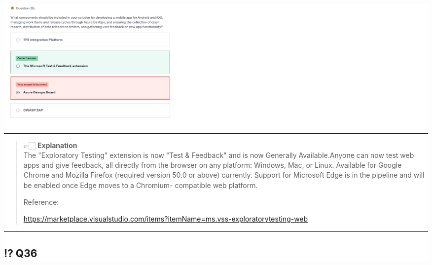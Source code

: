   <img src="image/practise-test-1/1756675627856.png" alt="1756675627856" style="width: 40%; border-radius: 10px; border: 2px solid white;">
</div>

---

> 👉🏻 **Explanation**  
> The "Exploratory Testing" extension is now "Test & Feedback" and is now Generally Available.Anyone can now test web apps and give feedback, all directly from the browser on any platform: Windows, Mac, or Linux. Available for Google Chrome and Mozilla Firefox (required version 50.0 or above) currently. Support for Microsoft Edge is in the pipeline and will be enabled once Edge moves to a Chromium- compatible web platform.
>
> Reference:
>
> <https://marketplace.visualstudio.com/items?itemName=ms.vss-exploratorytesting-web>

---

## ⁉️ Q36

<div align="left">